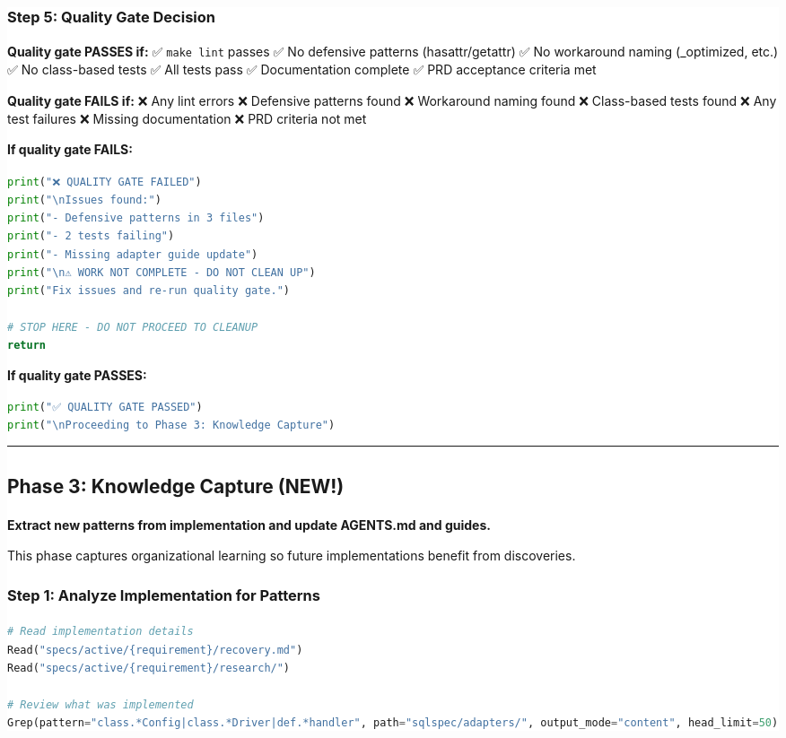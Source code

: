 ### Step 5: Quality Gate Decision

**Quality gate PASSES if:**
✅ `make lint` passes
✅ No defensive patterns (hasattr/getattr)
✅ No workaround naming (_optimized, etc.)
✅ No class-based tests
✅ All tests pass
✅ Documentation complete
✅ PRD acceptance criteria met

**Quality gate FAILS if:**
❌ Any lint errors
❌ Defensive patterns found
❌ Workaround naming found
❌ Class-based tests found
❌ Any test failures
❌ Missing documentation
❌ PRD criteria not met

**If quality gate FAILS:**

```python
print("❌ QUALITY GATE FAILED")
print("\nIssues found:")
print("- Defensive patterns in 3 files")
print("- 2 tests failing")
print("- Missing adapter guide update")
print("\n⚠️ WORK NOT COMPLETE - DO NOT CLEAN UP")
print("Fix issues and re-run quality gate.")

# STOP HERE - DO NOT PROCEED TO CLEANUP
return
```

**If quality gate PASSES:**

```python
print("✅ QUALITY GATE PASSED")
print("\nProceeding to Phase 3: Knowledge Capture")
```

---

## Phase 3: Knowledge Capture (NEW!)

**Extract new patterns from implementation and update AGENTS.md and guides.**

This phase captures organizational learning so future implementations benefit from discoveries.

### Step 1: Analyze Implementation for Patterns

```python
# Read implementation details
Read("specs/active/{requirement}/recovery.md")
Read("specs/active/{requirement}/research/")

# Review what was implemented
Grep(pattern="class.*Config|class.*Driver|def.*handler", path="sqlspec/adapters/", output_mode="content", head_limit=50)
```
